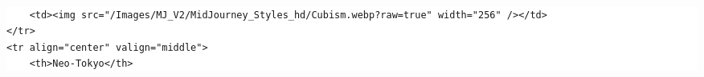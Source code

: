         <td><img src="/Images/MJ_V2/MidJourney_Styles_hd/Cubism.webp?raw=true" width="256" /></td>
    </tr>
    <tr align="center" valign="middle">
        <th>Neo-Tokyo</th>